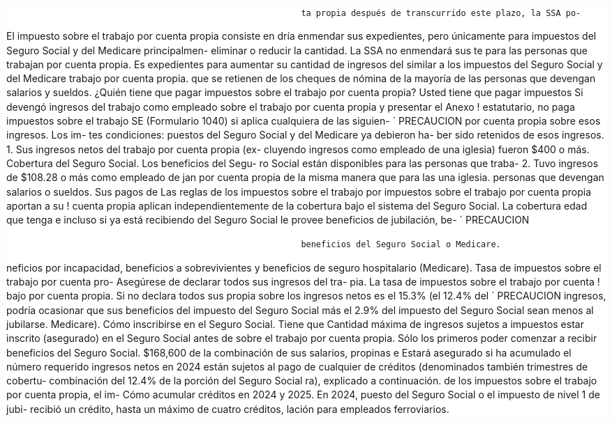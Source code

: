                                                                ta propia después de transcurrido este plazo, la SSA po-
El impuesto sobre el trabajo por cuenta propia consiste en     dría enmendar sus expedientes, pero únicamente para
impuestos del Seguro Social y del Medicare principalmen-       eliminar o reducir la cantidad. La SSA no enmendará sus
te para las personas que trabajan por cuenta propia. Es        expedientes para aumentar su cantidad de ingresos del
similar a los impuestos del Seguro Social y del Medicare       trabajo por cuenta propia.
que se retienen de los cheques de nómina de la mayoría
de las personas que devengan salarios y sueldos.               ¿Quién tiene que pagar impuestos sobre el trabajo
                                                               por cuenta propia? Usted tiene que pagar impuestos
           Si devengó ingresos del trabajo como empleado       sobre el trabajo por cuenta propia y presentar el Anexo
  !        estatutario, no paga impuestos sobre el trabajo     SE (Formulario 1040) si aplica cualquiera de las siguien-
        ´
PRECAUCION por cuenta propia sobre esos ingresos. Los im-      tes condiciones:
puestos del Seguro Social y del Medicare ya debieron ha-
ber sido retenidos de esos ingresos.                            1. Sus ingresos netos del trabajo por cuenta propia (ex-
                                                                   cluyendo ingresos como empleado de una iglesia)
                                                                   fueron $400 o más.
Cobertura del Seguro Social. Los beneficios del Segu-
ro Social están disponibles para las personas que traba-        2. Tuvo ingresos de $108.28 o más como empleado de
jan por cuenta propia de la misma manera que para las              una iglesia.
personas que devengan salarios o sueldos. Sus pagos de
                                                                          Las reglas de los impuestos sobre el trabajo por
impuestos sobre el trabajo por cuenta propia aportan a su
                                                                 !        cuenta propia aplican independientemente de la
cobertura bajo el sistema del Seguro Social. La cobertura
                                                                          edad que tenga e incluso si ya está recibiendo
del Seguro Social le provee beneficios de jubilación, be-
                                                                       ´
                                                               PRECAUCION

                                                               beneficios del Seguro Social o Medicare.
neficios por incapacidad, beneficios a sobrevivientes y
beneficios de seguro hospitalario (Medicare).
                                                               Tasa de impuestos sobre el trabajo por cuenta pro-
           Asegúrese de declarar todos sus ingresos del tra-   pia. La tasa de impuestos sobre el trabajo por cuenta
  !        bajo por cuenta propia. Si no declara todos sus     propia sobre los ingresos netos es el 15.3% (el 12.4% del
        ´
PRECAUCION ingresos, podría ocasionar que sus beneficios del   impuesto del Seguro Social más el 2.9% del impuesto del
Seguro Social sean menos al jubilarse.                         Medicare).
   Cómo inscribirse en el Seguro Social. Tiene que             Cantidad máxima de ingresos sujetos a impuestos
estar inscrito (asegurado) en el Seguro Social antes de        sobre el trabajo por cuenta propia. Sólo los primeros
poder comenzar a recibir beneficios del Seguro Social.         $168,600 de la combinación de sus salarios, propinas e
Estará asegurado si ha acumulado el número requerido           ingresos netos en 2024 están sujetos al pago de cualquier
de créditos (denominados también trimestres de cobertu-        combinación del 12.4% de la porción del Seguro Social
ra), explicado a continuación.                                 de los impuestos sobre el trabajo por cuenta propia, el im-
   Cómo acumular créditos en 2024 y 2025. En 2024,             puesto del Seguro Social o el impuesto de nivel 1 de jubi-
recibió un crédito, hasta un máximo de cuatro créditos,        lación para empleados ferroviarios.